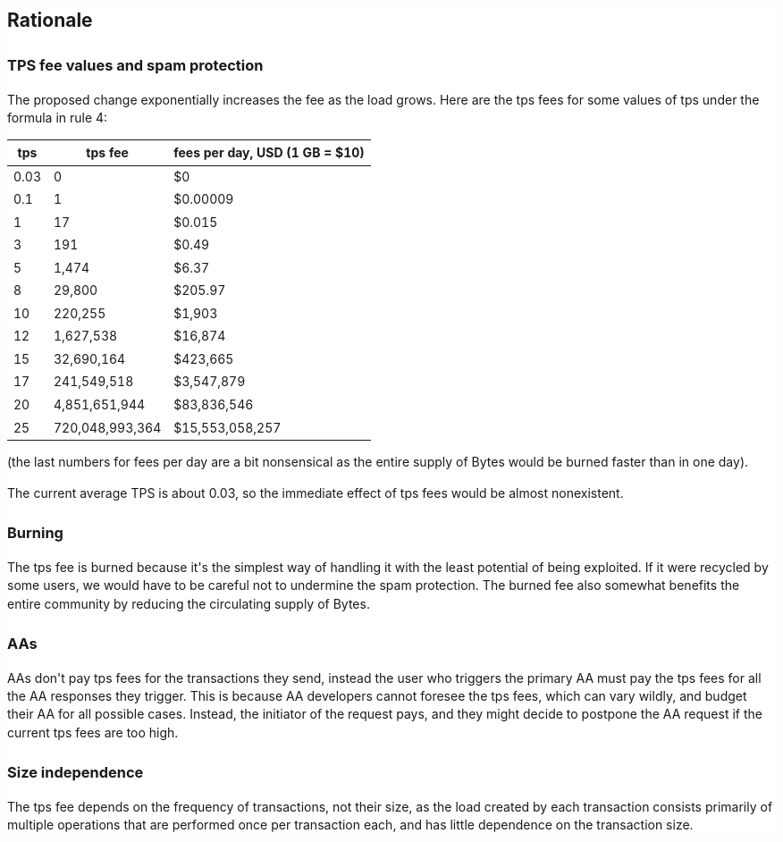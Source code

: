 

## Rationale

### TPS fee values and spam protection

The proposed change exponentially increases the fee as the load grows. Here are the tps fees for some values of tps under the formula in rule 4:

| tps | tps fee | fees per day, USD (1 GB = $10)
| --- | --- | --
| 0.03 | 0 | $0
| 0.1 | 1 | $0.00009
| 1 | 17 | $0.015
| 3 | 191 | $0.49
| 5 | 1,474 | $6.37
| 8 | 29,800 | $205.97
| 10 | 220,255 | $1,903
| 12 | 1,627,538 | $16,874
| 15 | 32,690,164 | $423,665
| 17 | 241,549,518 | $3,547,879
| 20 | 4,851,651,944 | $83,836,546
| 25 | 720,048,993,364 | $15,553,058,257

(the last numbers for fees per day are a bit nonsensical as the entire supply of Bytes would be burned faster than in one day).

The current average TPS is about 0.03, so the immediate effect of tps fees would be almost nonexistent.

### Burning
The tps fee is burned because it's the simplest way of handling it with the least potential of being exploited. If it were recycled by some users, we would have to be careful not to undermine the spam protection. The burned fee also somewhat benefits the entire community by reducing the circulating supply of Bytes.

### AAs
AAs don't pay tps fees for the transactions they send, instead the user who triggers the primary AA must pay the tps fees for all the AA responses they trigger. This is because AA developers cannot foresee the tps fees, which can vary wildly, and budget their AA for all possible cases. Instead, the initiator of the request pays, and they might decide to postpone the AA request if the current tps fees are too high.

### Size independence
The tps fee depends on the frequency of transactions, not their size, as the load created by each transaction consists primarily of multiple operations that are performed once per transaction each, and has little dependence on the transaction size.
